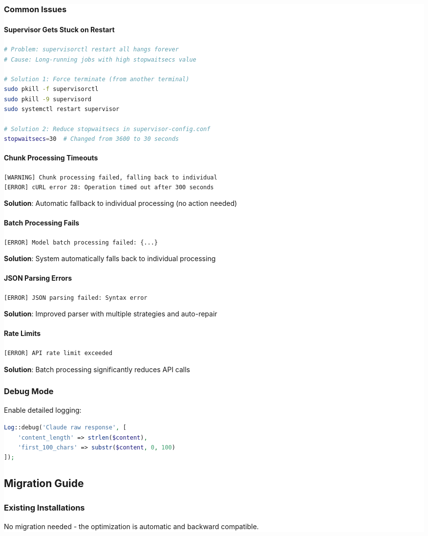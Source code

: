 ### Common Issues

#### Supervisor Gets Stuck on Restart
```bash
# Problem: supervisorctl restart all hangs forever
# Cause: Long-running jobs with high stopwaitsecs value

# Solution 1: Force terminate (from another terminal)
sudo pkill -f supervisorctl
sudo pkill -9 supervisord
sudo systemctl restart supervisor

# Solution 2: Reduce stopwaitsecs in supervisor-config.conf
stopwaitsecs=30  # Changed from 3600 to 30 seconds
```

#### Chunk Processing Timeouts
```
[WARNING] Chunk processing failed, falling back to individual
[ERROR] cURL error 28: Operation timed out after 300 seconds
```
**Solution**: Automatic fallback to individual processing (no action needed)

#### Batch Processing Fails
```
[ERROR] Model batch processing failed: {...}
```
**Solution**: System automatically falls back to individual processing

#### JSON Parsing Errors
```  
[ERROR] JSON parsing failed: Syntax error
```
**Solution**: Improved parser with multiple strategies and auto-repair

#### Rate Limits
```
[ERROR] API rate limit exceeded
```
**Solution**: Batch processing significantly reduces API calls

### Debug Mode
Enable detailed logging:
```php
Log::debug('Claude raw response', [
    'content_length' => strlen($content),
    'first_100_chars' => substr($content, 0, 100)
]);
```

## Migration Guide

### Existing Installations
No migration needed - the optimization is automatic and backward compatible.
